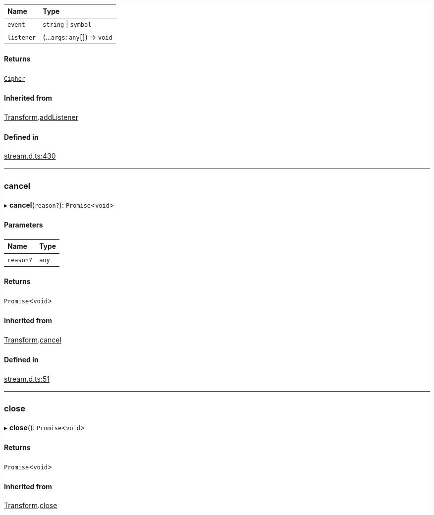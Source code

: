 | Name | Type |
| :------ | :------ |
| `event` | `string` \| `symbol` |
| `listener` | (...`args`: `any`[]) => `void` |

#### Returns

[`Cipher`](crypto_.Cipher.md)

#### Inherited from

[Transform](stream_.Transform.md).[addListener](stream_.Transform.md#addlistener)

#### Defined in

[stream.d.ts:430](https://github.com/valgaze/bun-types/blob/5e53f27/stream.d.ts#L430)

___

### cancel

▸ **cancel**(`reason?`): `Promise`<`void`\>

#### Parameters

| Name | Type |
| :------ | :------ |
| `reason?` | `any` |

#### Returns

`Promise`<`void`\>

#### Inherited from

[Transform](stream_.Transform.md).[cancel](stream_.Transform.md#cancel)

#### Defined in

[stream.d.ts:51](https://github.com/valgaze/bun-types/blob/5e53f27/stream.d.ts#L51)

___

### close

▸ **close**(): `Promise`<`void`\>

#### Returns

`Promise`<`void`\>

#### Inherited from

[Transform](stream_.Transform.md).[close](stream_.Transform.md#close)
